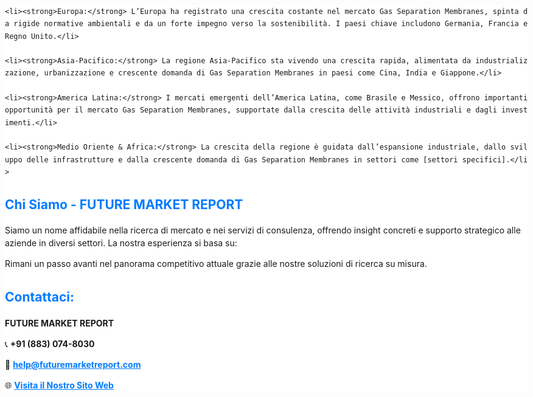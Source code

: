     <li><strong>Europa:</strong> L’Europa ha registrato una crescita costante nel mercato Gas Separation Membranes, spinta da rigide normative ambientali e da un forte impegno verso la sostenibilità. I paesi chiave includono Germania, Francia e Regno Unito.</li>
    
    <li><strong>Asia-Pacifico:</strong> La regione Asia-Pacifico sta vivendo una crescita rapida, alimentata da industrializzazione, urbanizzazione e crescente domanda di Gas Separation Membranes in paesi come Cina, India e Giappone.</li>
    
    <li><strong>America Latina:</strong> I mercati emergenti dell’America Latina, come Brasile e Messico, offrono importanti opportunità per il mercato Gas Separation Membranes, supportate dalla crescita delle attività industriali e dagli investimenti.</li>
    
    <li><strong>Medio Oriente & Africa:</strong> La crescita della regione è guidata dall’espansione industriale, dallo sviluppo delle infrastrutture e dalla crescente domanda di Gas Separation Membranes in settori come [settori specifici].</li>
  </ul>
</section>

<footer>
  <h2 style="color: #007BFF;">Chi Siamo - FUTURE MARKET REPORT</h2>
  <p>Siamo un nome affidabile nella ricerca di mercato e nei servizi di consulenza, offrendo insight concreti e supporto strategico alle aziende in diversi settori. La nostra esperienza si basa su:</p>

  <p>Rimani un passo avanti nel panorama competitivo attuale grazie alle nostre soluzioni di ricerca su misura.</p>

  <h2 style="color: #007BFF;">Contattaci:</h2>
  <p><strong>FUTURE MARKET REPORT</strong></p>
  <p>📞 <strong>+91 (883) 074-8030</strong></p>
  <p>📧 <strong><a href="mailto:help@futuremarketreport.com" style="color: #007BFF;">help@futuremarketreport.com</a></strong></p>
  <p>🌐 <strong><a href="https://www.futuremarketreport.com/" style="color: #007BFF;">Visita il Nostro Sito Web</a></strong></p>
</footer>